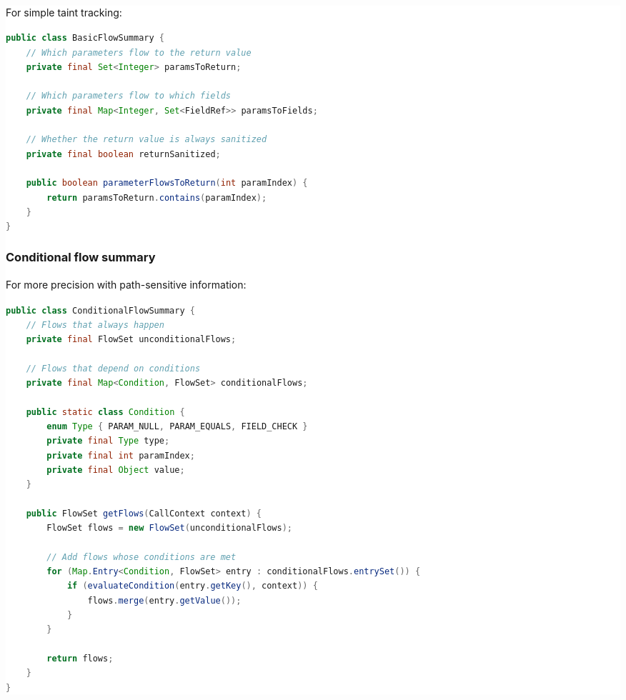 For simple taint tracking:

```java
public class BasicFlowSummary {
    // Which parameters flow to the return value
    private final Set<Integer> paramsToReturn;
    
    // Which parameters flow to which fields
    private final Map<Integer, Set<FieldRef>> paramsToFields;
    
    // Whether the return value is always sanitized
    private final boolean returnSanitized;
    
    public boolean parameterFlowsToReturn(int paramIndex) {
        return paramsToReturn.contains(paramIndex);
    }
}
```

### Conditional flow summary

For more precision with path-sensitive information:

```java
public class ConditionalFlowSummary {
    // Flows that always happen
    private final FlowSet unconditionalFlows;
    
    // Flows that depend on conditions
    private final Map<Condition, FlowSet> conditionalFlows;
    
    public static class Condition {
        enum Type { PARAM_NULL, PARAM_EQUALS, FIELD_CHECK }
        private final Type type;
        private final int paramIndex;
        private final Object value;
    }
    
    public FlowSet getFlows(CallContext context) {
        FlowSet flows = new FlowSet(unconditionalFlows);
        
        // Add flows whose conditions are met
        for (Map.Entry<Condition, FlowSet> entry : conditionalFlows.entrySet()) {
            if (evaluateCondition(entry.getKey(), context)) {
                flows.merge(entry.getValue());
            }
        }
        
        return flows;
    }
}
```

